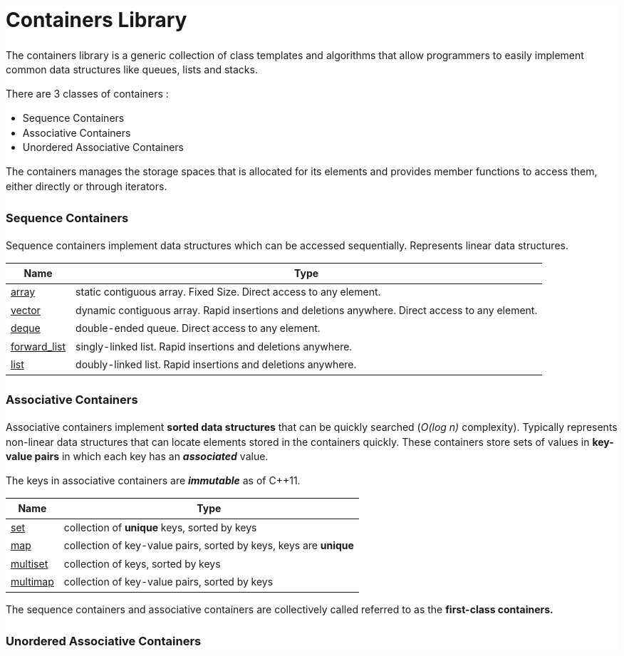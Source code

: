 # Containers Library

The containers library is a generic collection of class templates and algorithms that allow programmers to easily implement common data structures like queues, lists and stacks.

There are 3 classes of containers :

-  Sequence Containers
- Associative Containers
- Unordered Associative Containers

The containers manages the storage spaces that is allocated for its elements and provides member functions to access them, either directly or through iterators.

### Sequence Containers

Sequence containers implement data structures which can be accessed sequentially. Represents linear data structures.

| Name                                                         | Type                                                         |
| ------------------------------------------------------------ | ------------------------------------------------------------ |
| [array](https://en.cppreference.com/w/cpp/container/array)   | static contiguous array. Fixed Size. Direct access to any element. |
| [vector](https://en.cppreference.com/w/cpp/container/vector) | dynamic contiguous array. Rapid insertions and deletions anywhere. Direct access to any element. |
| [deque](https://en.cppreference.com/w/cpp/container/deque)   | double-ended queue. Direct access to any element.            |
| [forward_list](https://en.cppreference.com/w/cpp/container/forward_list) | singly-linked list. Rapid insertions and deletions anywhere. |
| [list](https://en.cppreference.com/w/cpp/container/list)     | doubly-linked list. Rapid insertions and deletions anywhere. |

### Associative Containers

Associative containers implement **sorted data structures** that can be quickly searched (*O(log n)* complexity). Typically represents non-linear data structures that can locate elements stored in the containers quickly. These containers store sets of values in **key-value pairs** in which each key has an ***associated*** value.

The keys in associative containers are ***immutable*** as of C++11.

| Name                                                         | Type                                                         |
| ------------------------------------------------------------ | ------------------------------------------------------------ |
| [set](https://en.cppreference.com/w/cpp/container/set)       | collection of **unique** keys, sorted by keys                |
| [map](https://en.cppreference.com/w/cpp/container/map)       | collection of key-value pairs, sorted by keys, keys are **unique** |
| [multiset](https://en.cppreference.com/w/cpp/container/multiset) | collection of keys, sorted by keys                           |
| [multimap](https://en.cppreference.com/w/cpp/container/multimap) | collection of key-value pairs, sorted by keys                |

The sequence containers and associative containers are collectively called referred to as the **first-class containers.**

### Unordered Associative Containers
